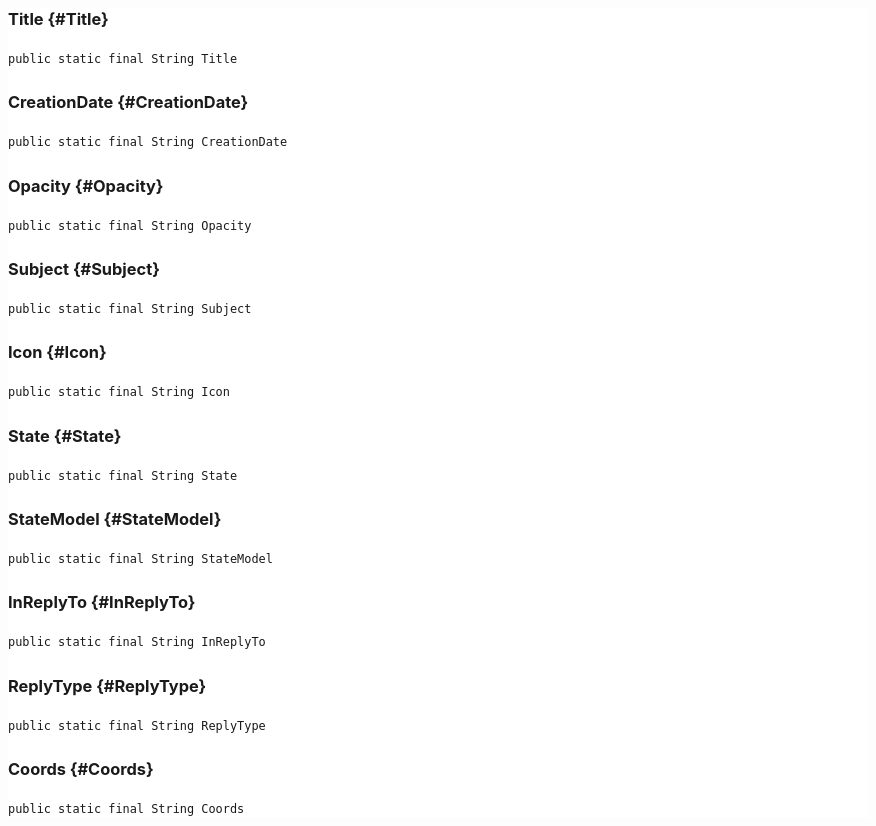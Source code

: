 
### Title {#Title}
```
public static final String Title
```


### CreationDate {#CreationDate}
```
public static final String CreationDate
```


### Opacity {#Opacity}
```
public static final String Opacity
```


### Subject {#Subject}
```
public static final String Subject
```


### Icon {#Icon}
```
public static final String Icon
```


### State {#State}
```
public static final String State
```


### StateModel {#StateModel}
```
public static final String StateModel
```


### InReplyTo {#InReplyTo}
```
public static final String InReplyTo
```


### ReplyType {#ReplyType}
```
public static final String ReplyType
```


### Coords {#Coords}
```
public static final String Coords
```
